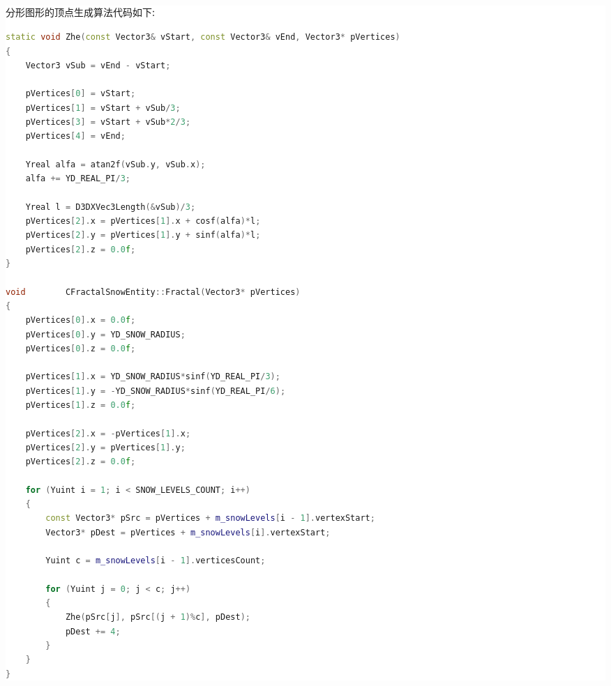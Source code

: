 

   分形图形的顶点生成算法代码如下:

```C++
static void Zhe(const Vector3& vStart, const Vector3& vEnd, Vector3* pVertices)
{
    Vector3 vSub = vEnd - vStart;

    pVertices[0] = vStart;
    pVertices[1] = vStart + vSub/3;
    pVertices[3] = vStart + vSub*2/3;
    pVertices[4] = vEnd;

    Yreal alfa = atan2f(vSub.y, vSub.x);
    alfa += YD_REAL_PI/3;

    Yreal l = D3DXVec3Length(&vSub)/3;
    pVertices[2].x = pVertices[1].x + cosf(alfa)*l;
    pVertices[2].y = pVertices[1].y + sinf(alfa)*l;
    pVertices[2].z = 0.0f;
}

void        CFractalSnowEntity::Fractal(Vector3* pVertices)
{
    pVertices[0].x = 0.0f;
    pVertices[0].y = YD_SNOW_RADIUS;
    pVertices[0].z = 0.0f;

    pVertices[1].x = YD_SNOW_RADIUS*sinf(YD_REAL_PI/3);
    pVertices[1].y = -YD_SNOW_RADIUS*sinf(YD_REAL_PI/6);
    pVertices[1].z = 0.0f;

    pVertices[2].x = -pVertices[1].x;
    pVertices[2].y = pVertices[1].y;
    pVertices[2].z = 0.0f;

    for (Yuint i = 1; i < SNOW_LEVELS_COUNT; i++)
    {
        const Vector3* pSrc = pVertices + m_snowLevels[i - 1].vertexStart;
        Vector3* pDest = pVertices + m_snowLevels[i].vertexStart;

        Yuint c = m_snowLevels[i - 1].verticesCount;

        for (Yuint j = 0; j < c; j++)
        {
            Zhe(pSrc[j], pSrc[(j + 1)%c], pDest);
            pDest += 4;
        }
    }
}
```
